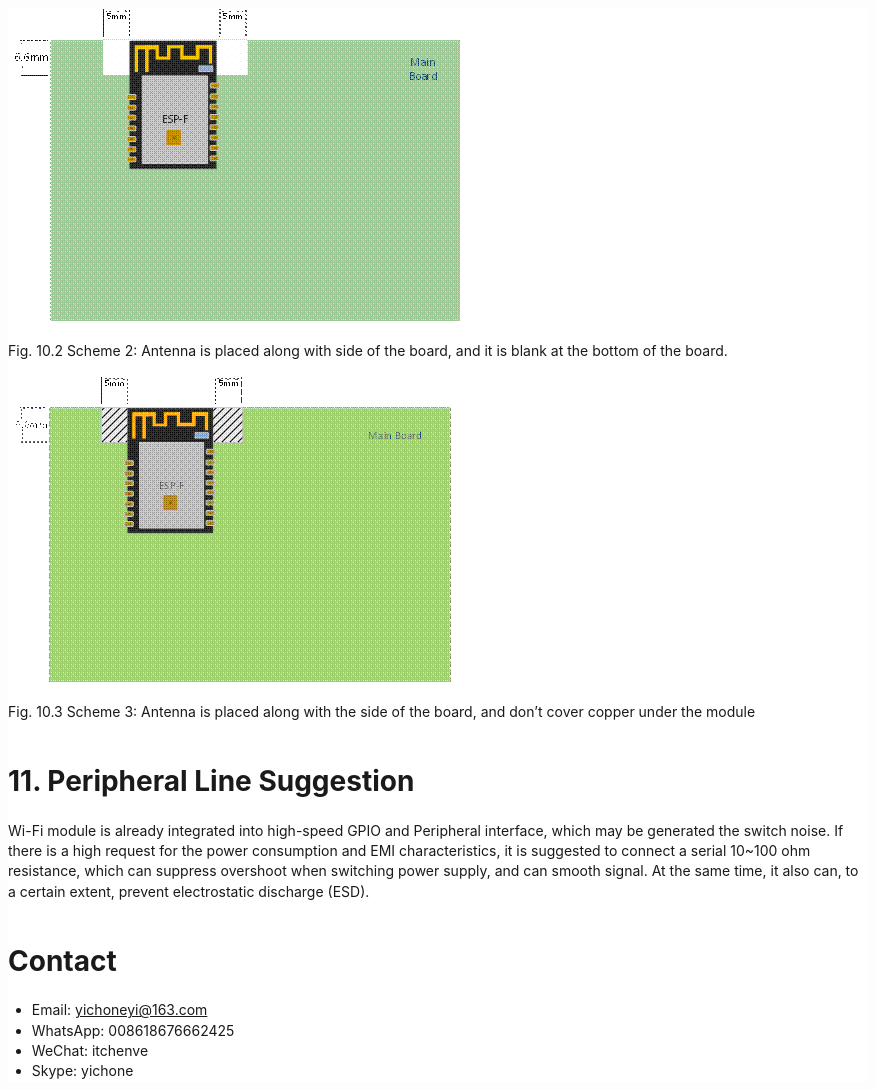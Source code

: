 ![img](clip_image025.gif)

Fig. 10.2 Scheme 2: Antenna is placed along with side of the board, and it is blank at the bottom of the board.

 

![img](clip_image027.gif)

Fig. 10.3 Scheme 3: Antenna is placed along with the side of the board, and don’t cover copper under the module

 

# 11. Peripheral Line Suggestion

Wi-Fi module is already integrated into high-speed GPIO and Peripheral interface, which may be generated the switch noise. If there is a high request for the power consumption and EMI characteristics, it is suggested to connect a serial 10~100 ohm resistance, which can suppress overshoot when switching power supply, and can smooth signal. At the same time, it also can, to a certain extent, prevent electrostatic discharge (ESD).

# Contact

- Email: yichoneyi@163.com
- WhatsApp: 008618676662425
- WeChat: itchenve
- Skype: yichone
